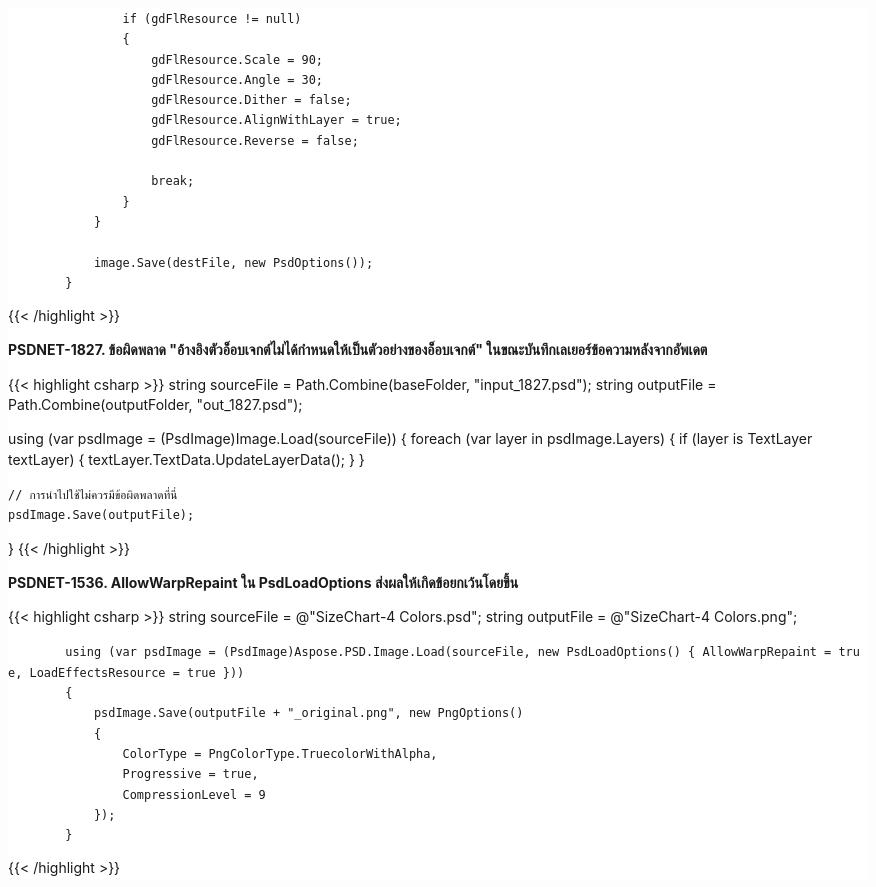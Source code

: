                     if (gdFlResource != null)
                    {
                        gdFlResource.Scale = 90;
                        gdFlResource.Angle = 30;
                        gdFlResource.Dither = false;
                        gdFlResource.AlignWithLayer = true;
                        gdFlResource.Reverse = false;

                        break;
                    }
                }

                image.Save(destFile, new PsdOptions());
            }
{{< /highlight >}}

**PSDNET-1827. ข้อผิดพลาด "อ้างอิงตัวอ็อบเจกต์ไม่ได้กำหนดให้เป็นตัวอย่างของอ็อบเจกต์" ในขณะบันทึกเลเยอร์ข้อความหลังจากอัพเดต**

{{< highlight csharp >}}
string sourceFile = Path.Combine(baseFolder, "input_1827.psd");
string outputFile = Path.Combine(outputFolder, "out_1827.psd");

using (var psdImage = (PsdImage)Image.Load(sourceFile))
{
    foreach (var layer in psdImage.Layers)
    {
        if (layer is TextLayer textLayer)
        {
            textLayer.TextData.UpdateLayerData();
        }
    }

    // การนำไปใช้ไม่ควรมีข้อผิดพลาดที่นี่
    psdImage.Save(outputFile);
}
{{< /highlight >}}

**PSDNET-1536. AllowWarpRepaint ใน PsdLoadOptions ส่งผลให้เกิดข้อยกเว้นโดยขึ้น**

{{< highlight csharp >}}
            string sourceFile = @"SizeChart-4 Colors.psd";
            string outputFile = @"SizeChart-4 Colors.png";

            using (var psdImage = (PsdImage)Aspose.PSD.Image.Load(sourceFile, new PsdLoadOptions() { AllowWarpRepaint = true, LoadEffectsResource = true })) 
			{ 
				psdImage.Save(outputFile + "_original.png", new PngOptions()
				{
					ColorType = PngColorType.TruecolorWithAlpha,
					Progressive = true,
					CompressionLevel = 9
				});
			}
{{< /highlight >}}
